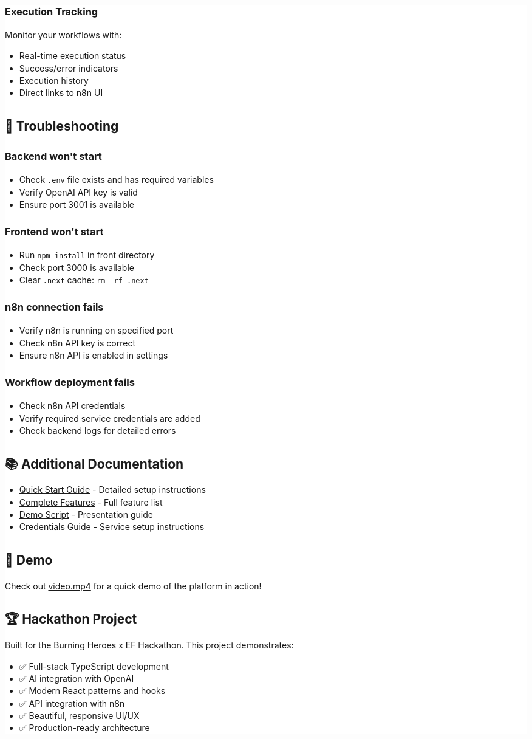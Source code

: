 ### Execution Tracking
Monitor your workflows with:
- Real-time execution status
- Success/error indicators
- Execution history
- Direct links to n8n UI

## 🚨 Troubleshooting

### Backend won't start
- Check `.env` file exists and has required variables
- Verify OpenAI API key is valid
- Ensure port 3001 is available

### Frontend won't start
- Run `npm install` in front directory
- Check port 3000 is available
- Clear `.next` cache: `rm -rf .next`

### n8n connection fails
- Verify n8n is running on specified port
- Check n8n API key is correct
- Ensure n8n API is enabled in settings

### Workflow deployment fails
- Check n8n API credentials
- Verify required service credentials are added
- Check backend logs for detailed errors

## 📚 Additional Documentation

- [Quick Start Guide](./QUICK_START.md) - Detailed setup instructions
- [Complete Features](./COMPLETE_FEATURES.md) - Full feature list
- [Demo Script](./DEMO_SCRIPT.md) - Presentation guide
- [Credentials Guide](./back/CREDENTIALS_GUIDE.md) - Service setup instructions

## 🎥 Demo

Check out [video.mp4](./video.mp4) for a quick demo of the platform in action!

## 🏆 Hackathon Project

Built for the Burning Heroes x EF Hackathon. This project demonstrates:
- ✅ Full-stack TypeScript development
- ✅ AI integration with OpenAI
- ✅ Modern React patterns and hooks
- ✅ API integration with n8n
- ✅ Beautiful, responsive UI/UX
- ✅ Production-ready architecture
